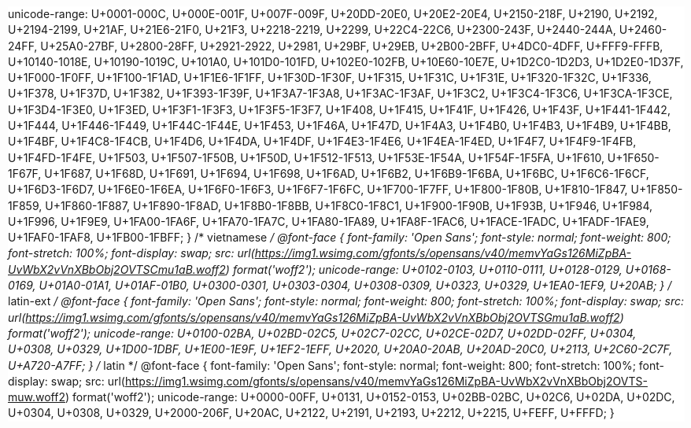   unicode-range: U+0001-000C, U+000E-001F, U+007F-009F, U+20DD-20E0, U+20E2-20E4, U+2150-218F, U+2190, U+2192, U+2194-2199, U+21AF, U+21E6-21F0, U+21F3, U+2218-2219, U+2299, U+22C4-22C6, U+2300-243F, U+2440-244A, U+2460-24FF, U+25A0-27BF, U+2800-28FF, U+2921-2922, U+2981, U+29BF, U+29EB, U+2B00-2BFF, U+4DC0-4DFF, U+FFF9-FFFB, U+10140-1018E, U+10190-1019C, U+101A0, U+101D0-101FD, U+102E0-102FB, U+10E60-10E7E, U+1D2C0-1D2D3, U+1D2E0-1D37F, U+1F000-1F0FF, U+1F100-1F1AD, U+1F1E6-1F1FF, U+1F30D-1F30F, U+1F315, U+1F31C, U+1F31E, U+1F320-1F32C, U+1F336, U+1F378, U+1F37D, U+1F382, U+1F393-1F39F, U+1F3A7-1F3A8, U+1F3AC-1F3AF, U+1F3C2, U+1F3C4-1F3C6, U+1F3CA-1F3CE, U+1F3D4-1F3E0, U+1F3ED, U+1F3F1-1F3F3, U+1F3F5-1F3F7, U+1F408, U+1F415, U+1F41F, U+1F426, U+1F43F, U+1F441-1F442, U+1F444, U+1F446-1F449, U+1F44C-1F44E, U+1F453, U+1F46A, U+1F47D, U+1F4A3, U+1F4B0, U+1F4B3, U+1F4B9, U+1F4BB, U+1F4BF, U+1F4C8-1F4CB, U+1F4D6, U+1F4DA, U+1F4DF, U+1F4E3-1F4E6, U+1F4EA-1F4ED, U+1F4F7, U+1F4F9-1F4FB, U+1F4FD-1F4FE, U+1F503, U+1F507-1F50B, U+1F50D, U+1F512-1F513, U+1F53E-1F54A, U+1F54F-1F5FA, U+1F610, U+1F650-1F67F, U+1F687, U+1F68D, U+1F691, U+1F694, U+1F698, U+1F6AD, U+1F6B2, U+1F6B9-1F6BA, U+1F6BC, U+1F6C6-1F6CF, U+1F6D3-1F6D7, U+1F6E0-1F6EA, U+1F6F0-1F6F3, U+1F6F7-1F6FC, U+1F700-1F7FF, U+1F800-1F80B, U+1F810-1F847, U+1F850-1F859, U+1F860-1F887, U+1F890-1F8AD, U+1F8B0-1F8BB, U+1F8C0-1F8C1, U+1F900-1F90B, U+1F93B, U+1F946, U+1F984, U+1F996, U+1F9E9, U+1FA00-1FA6F, U+1FA70-1FA7C, U+1FA80-1FA89, U+1FA8F-1FAC6, U+1FACE-1FADC, U+1FADF-1FAE9, U+1FAF0-1FAF8, U+1FB00-1FBFF;
}
/* vietnamese */
@font-face {
  font-family: 'Open Sans';
  font-style: normal;
  font-weight: 800;
  font-stretch: 100%;
  font-display: swap;
  src: url(https://img1.wsimg.com/gfonts/s/opensans/v40/memvYaGs126MiZpBA-UvWbX2vVnXBbObj2OVTSCmu1aB.woff2) format('woff2');
  unicode-range: U+0102-0103, U+0110-0111, U+0128-0129, U+0168-0169, U+01A0-01A1, U+01AF-01B0, U+0300-0301, U+0303-0304, U+0308-0309, U+0323, U+0329, U+1EA0-1EF9, U+20AB;
}
/* latin-ext */
@font-face {
  font-family: 'Open Sans';
  font-style: normal;
  font-weight: 800;
  font-stretch: 100%;
  font-display: swap;
  src: url(https://img1.wsimg.com/gfonts/s/opensans/v40/memvYaGs126MiZpBA-UvWbX2vVnXBbObj2OVTSGmu1aB.woff2) format('woff2');
  unicode-range: U+0100-02BA, U+02BD-02C5, U+02C7-02CC, U+02CE-02D7, U+02DD-02FF, U+0304, U+0308, U+0329, U+1D00-1DBF, U+1E00-1E9F, U+1EF2-1EFF, U+2020, U+20A0-20AB, U+20AD-20C0, U+2113, U+2C60-2C7F, U+A720-A7FF;
}
/* latin */
@font-face {
  font-family: 'Open Sans';
  font-style: normal;
  font-weight: 800;
  font-stretch: 100%;
  font-display: swap;
  src: url(https://img1.wsimg.com/gfonts/s/opensans/v40/memvYaGs126MiZpBA-UvWbX2vVnXBbObj2OVTS-muw.woff2) format('woff2');
  unicode-range: U+0000-00FF, U+0131, U+0152-0153, U+02BB-02BC, U+02C6, U+02DA, U+02DC, U+0304, U+0308, U+0329, U+2000-206F, U+20AC, U+2122, U+2191, U+2193, U+2212, U+2215, U+FEFF, U+FFFD;
}
